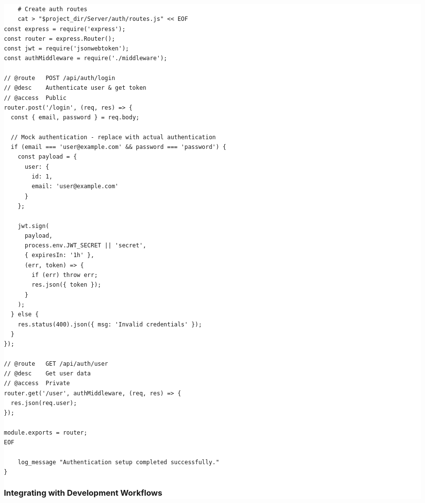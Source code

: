 ```shellscript
    # Create auth routes
    cat > "$project_dir/Server/auth/routes.js" << EOF
const express = require('express');
const router = express.Router();
const jwt = require('jsonwebtoken');
const authMiddleware = require('./middleware');

// @route   POST /api/auth/login
// @desc    Authenticate user & get token
// @access  Public
router.post('/login', (req, res) => {
  const { email, password } = req.body;
  
  // Mock authentication - replace with actual authentication
  if (email === 'user@example.com' && password === 'password') {
    const payload = {
      user: {
        id: 1,
        email: 'user@example.com'
      }
    };
    
    jwt.sign(
      payload,
      process.env.JWT_SECRET || 'secret',
      { expiresIn: '1h' },
      (err, token) => {
        if (err) throw err;
        res.json({ token });
      }
    );
  } else {
    res.status(400).json({ msg: 'Invalid credentials' });
  }
});

// @route   GET /api/auth/user
// @desc    Get user data
// @access  Private
router.get('/user', authMiddleware, (req, res) => {
  res.json(req.user);
});

module.exports = router;
EOF

    log_message "Authentication setup completed successfully."
}
```

### Integrating with Development Workflows
